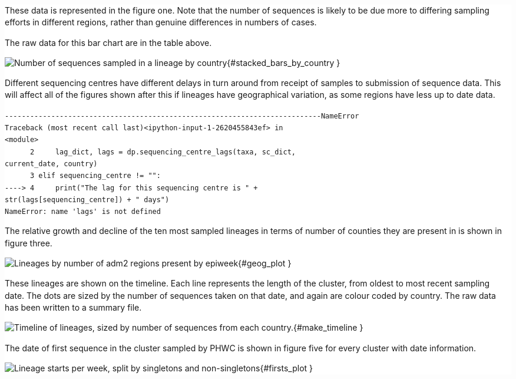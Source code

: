 These data is represented in the figure one. Note that the number of sequences is likely to be due more to differing sampling efforts in different regions, rather than genuine differences in numbers of cases. 

The raw data for this bar chart are in the table above.


![Number of sequences sampled in a lineage by country](figures/report_PHWC_stacked_bars_by_country_1.png){#stacked_bars_by_country }


Different sequencing centres have different delays in turn around from receipt of samples to submission of sequence data. 
This will affect all of the figures shown after this if lineages have geographical variation, as some regions have less up to date data.


```
---------------------------------------------------------------------------NameError
Traceback (most recent call last)<ipython-input-1-2620455843ef> in
<module>
      2     lag_dict, lags = dp.sequencing_centre_lags(taxa, sc_dict,
current_date, country)
      3 elif sequencing_centre != "":
----> 4     print("The lag for this sequencing centre is " +
str(lags[sequencing_centre]) + " days")
NameError: name 'lags' is not defined
```



The relative growth and decline of the ten most sampled lineages in terms of number of counties they are present in is shown in figure three. 



![Lineages by number of adm2 regions present by epiweek](figures/report_PHWC_geog_plot_1.png){#geog_plot }









These lineages are shown on the timeline. Each line represents the length of the cluster, from oldest to most recent sampling date.
The dots are sized by the number of sequences taken on that date, and again are colour coded by country.
The raw data has been written to a summary file.



![Timeline of lineages, sized by number of sequences from each country.](figures/report_PHWC_make_timeline_1.png){#make_timeline }




The date of first sequence in the cluster sampled by PHWC is shown in figure five for every cluster with date information.



![Lineage starts per week, split by singletons and non-singletons](figures/report_PHWC_firsts_plot_1.png){#firsts_plot }
